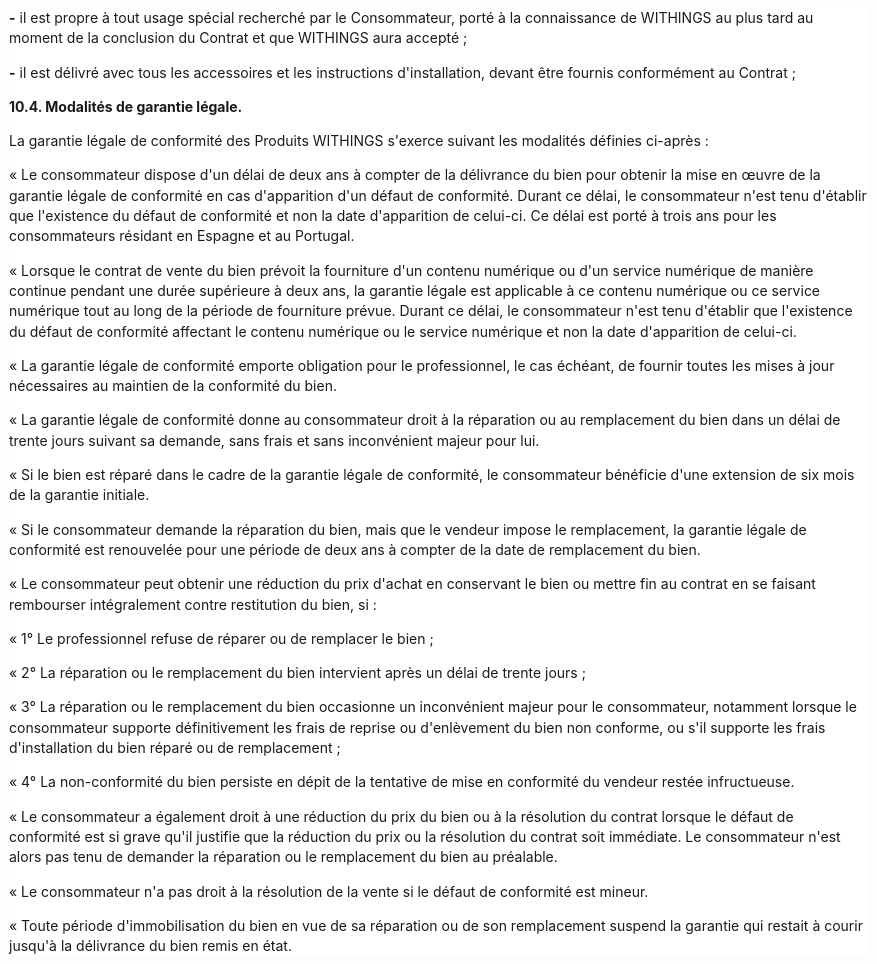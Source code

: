 **\-** il est propre à tout usage spécial recherché par le Consommateur, porté à la connaissance de WITHINGS au plus tard au moment de la conclusion du Contrat et que WITHINGS aura accepté ;

**\-** il est délivré avec tous les accessoires et les instructions d'installation, devant être fournis conformément au Contrat ;

**10.4. Modalités de garantie légale.**

La garantie légale de conformité des Produits WITHINGS s'exerce suivant les modalités définies ci-après :

« Le consommateur dispose d'un délai de deux ans à compter de la délivrance du bien pour obtenir la mise en œuvre de la garantie légale de conformité en cas d'apparition d'un défaut de conformité. Durant ce délai, le consommateur n'est tenu d'établir que l'existence du défaut de conformité et non la date d'apparition de celui-ci. Ce délai est porté à trois ans pour les consommateurs résidant en Espagne et au Portugal.

« Lorsque le contrat de vente du bien prévoit la fourniture d'un contenu numérique ou d'un service numérique de manière continue pendant une durée supérieure à deux ans, la garantie légale est applicable à ce contenu numérique ou ce service numérique tout au long de la période de fourniture prévue. Durant ce délai, le consommateur n'est tenu d'établir que l'existence du défaut de conformité affectant le contenu numérique ou le service numérique et non la date d'apparition de celui-ci.

« La garantie légale de conformité emporte obligation pour le professionnel, le cas échéant, de fournir toutes les mises à jour nécessaires au maintien de la conformité du bien.

« La garantie légale de conformité donne au consommateur droit à la réparation ou au remplacement du bien dans un délai de trente jours suivant sa demande, sans frais et sans inconvénient majeur pour lui.

« Si le bien est réparé dans le cadre de la garantie légale de conformité, le consommateur bénéficie d'une extension de six mois de la garantie initiale.

« Si le consommateur demande la réparation du bien, mais que le vendeur impose le remplacement, la garantie légale de conformité est renouvelée pour une période de deux ans à compter de la date de remplacement du bien.

« Le consommateur peut obtenir une réduction du prix d'achat en conservant le bien ou mettre fin au contrat en se faisant rembourser intégralement contre restitution du bien, si :

« 1° Le professionnel refuse de réparer ou de remplacer le bien ;

« 2° La réparation ou le remplacement du bien intervient après un délai de trente jours ;

« 3° La réparation ou le remplacement du bien occasionne un inconvénient majeur pour le consommateur, notamment lorsque le consommateur supporte définitivement les frais de reprise ou d'enlèvement du bien non conforme, ou s'il supporte les frais d'installation du bien réparé ou de remplacement ;

« 4° La non-conformité du bien persiste en dépit de la tentative de mise en conformité du vendeur restée infructueuse.

« Le consommateur a également droit à une réduction du prix du bien ou à la résolution du contrat lorsque le défaut de conformité est si grave qu'il justifie que la réduction du prix ou la résolution du contrat soit immédiate. Le consommateur n'est alors pas tenu de demander la réparation ou le remplacement du bien au préalable.

« Le consommateur n'a pas droit à la résolution de la vente si le défaut de conformité est mineur.

« Toute période d'immobilisation du bien en vue de sa réparation ou de son remplacement suspend la garantie qui restait à courir jusqu'à la délivrance du bien remis en état.
